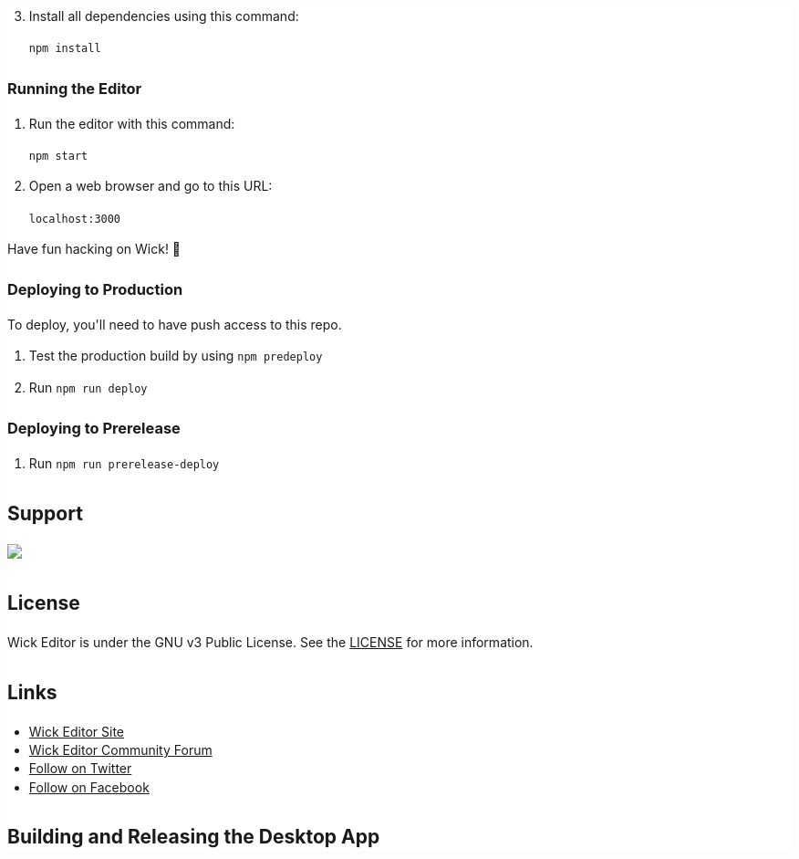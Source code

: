 3) Install all dependencies using this command:

    ```bash
    npm install
    ```

### Running the Editor

1) Run the editor with this command:

    ```bash
    npm start
    ```

2) Open a web browser and go to this URL:

    ```bash
    localhost:3000
    ```

Have fun hacking on Wick! 🎉

### Deploying to Production

To deploy, you'll need to have push access to this repo.

1) Test the production build by using `npm predeploy`

2) Run `npm run deploy`

### Deploying to Prerelease

1) Run `npm run prerelease-deploy`

## Support

<a href="https://www.patreon.com/WickEditor">
	<img src="https://c5.patreon.com/external/logo/become_a_patron_button@2x.png" width="160">
</a>

## License

Wick Editor is under the GNU v3 Public License. See the [LICENSE](LICENSE.md) for more information.

## Links

* [Wick Editor Site](https://www.wickeditor.com)
* [Wick Editor Community Forum](https://forum.wickeditor.com/)
* [Follow on Twitter](https://twitter.com/wickeditor)
* [Follow on Facebook](https://www.facebook.com/wickeditor/)



## Building and Releasing the Desktop App 
